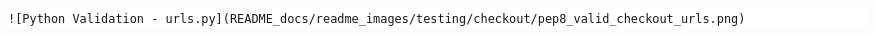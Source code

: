     ![Python Validation - urls.py](README_docs/readme_images/testing/checkout/pep8_valid_checkout_urls.png)
